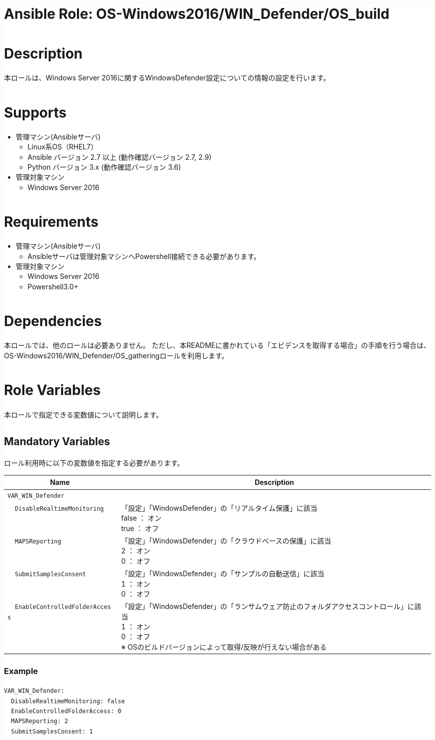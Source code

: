 Ansible Role: OS-Windows2016/WIN_Defender/OS_build
=======================================================
# Description
本ロールは、Windows Server 2016に関するWindowsDefender設定についての情報の設定を行います。

# Supports
- 管理マシン(Ansibleサーバ)
  * Linux系OS（RHEL7）
  * Ansible バージョン 2.7 以上 (動作確認バージョン 2.7, 2.9)
  * Python バージョン 3.x  (動作確認バージョン 3.6)
- 管理対象マシン
  * Windows Server 2016

# Requirements
- 管理マシン(Ansibleサーバ)
  * Ansibleサーバは管理対象マシンへPowershell接続できる必要があります。
- 管理対象マシン
  * Windows Server 2016
  * Powershell3.0+

# Dependencies

本ロールでは、他のロールは必要ありません。
ただし、本READMEに書かれている「エビデンスを取得する場合」の手順を行う場合は、
OS-Windows2016/WIN_Defender/OS_gatheringロールを利用します。

# Role Variables

本ロールで指定できる変数値について説明します。

## Mandatory Variables

ロール利用時に以下の変数値を指定する必要があります。

| Name | Description | 
| ---- | ----------- | 
| `VAR_WIN_Defender` |     | 
| &nbsp;&nbsp;&nbsp;&nbsp;`DisableRealtimeMonitoring` | 「設定」「WindowsDefender」の「リアルタイム保護」に該当<br>false ： オン<br>true ： オフ | 
| &nbsp;&nbsp;&nbsp;&nbsp;`MAPSReporting` | 「設定」「WindowsDefender」の「クラウドベースの保護」に該当<br>2 ： オン<br>0 ： オフ | 
| &nbsp;&nbsp;&nbsp;&nbsp;`SubmitSamplesConsent` | 「設定」「WindowsDefender」の「サンプルの自動送信」に該当<br>1 ： オン<br>0 ： オフ | 
| &nbsp;&nbsp;&nbsp;&nbsp;`EnableControlledFolderAccess` | 「設定」「WindowsDefender」の「ランサムウェア防止のフォルダアクセスコントロール」に該当<br>1 ： オン<br>0 ： オフ<br>※ OSのビルドバージョンによって取得/反映が行えない場合がある | 

### Example
~~~
VAR_WIN_Defender:
  DisableRealtimeMonitoring: false
  EnableControlledFolderAccess: 0
  MAPSReporting: 2
  SubmitSamplesConsent: 1
~~~
